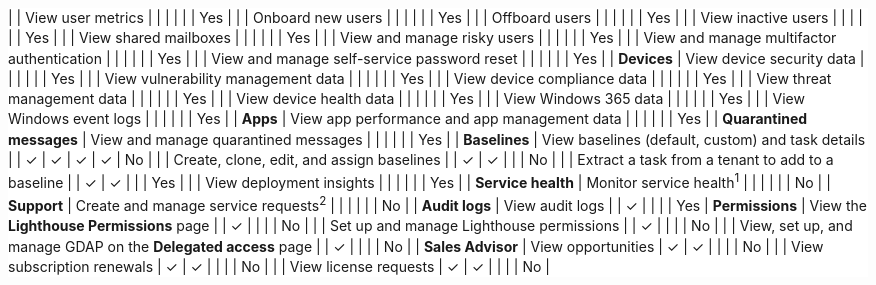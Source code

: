 |  | View user metrics | | | | | | Yes |
|  | Onboard new users | | | | | | Yes |
|  | Offboard users | | | | | | Yes |
|  | View inactive users | | | | | | Yes |
|  | View shared mailboxes | | | | | | Yes |
|  | View and manage risky users | | | | | | Yes |
|  | View and manage multifactor authentication | | | | | | Yes |
|  | View and manage self-service password reset | | | | | | Yes |
| **Devices** | View device security data | | | | | | Yes |
|  | View vulnerability management data | | | | | | Yes |
|  | View device compliance data | | | | | | Yes |
|  | View threat management data | | | | | | Yes |
|  | View device health data | | | | | | Yes |
|  | View Windows 365 data | | | | | | Yes |
|  | View Windows event logs | | | | | | Yes |
| **Apps** | View app performance and app management data | | | | | | Yes |
| **Quarantined messages** | View and manage quarantined messages | | | | | | Yes | 
| **Baselines** | View baselines (default, custom) and task details |  | &check; |  &check; | &check; | &check; | No |
|  | Create, clone, edit, and assign baselines | | &check; | &check; |  |  | No |
|  | Extract a task from a tenant to add to a baseline | | &check; | &check; | | | Yes |
|  | View deployment insights | | | | | | Yes |
| **Service&nbsp;health** | Monitor service health<sup>1</sup> |  |  |  |  |  | No |
| **Support** | Create and manage service requests<sup>2</sup> |  |  |  |  |  | No |
| **Audit logs** | View audit logs |  | &check; |  |  |  | Yes
| **Permissions** | View the **Lighthouse Permissions** page | |  &check; |  |  |  | No |
|  | Set up and manage Lighthouse permissions |  | &check; |  |  |  | No |
|  | View, set up, and manage GDAP on the **Delegated access** page |  | &check; |  |  |  | No |
| **Sales Advisor** | View opportunities | &check; | &check; |  |  |  | No |
|  | View subscription renewals | &check; | &check; |  |  |  | No |
|  | View license requests | &check; | &check; |  |  |  | No |
